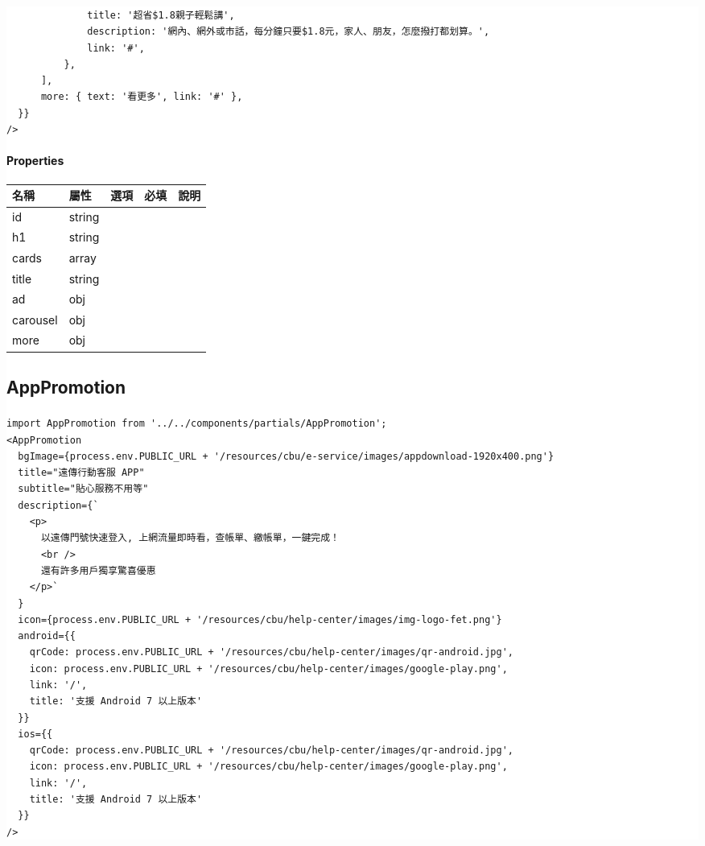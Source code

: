 ```
              title: '超省$1.8親子輕鬆講',
              description: '網內、網外或市話，每分鐘只要$1.8元，家人、朋友，怎麼撥打都划算。',
              link: '#',
          },
      ],
      more: { text: '看更多', link: '#' },
  }}
/>
```
#### Properties

| 名稱     | 屬性   | 選項 | 必填 | 說明 |
| :------- | :----- | :--- | :--- | :--- |
| id       | string |      |      |      |
| h1       | string |      |      |      |
| cards    | array  |      |      |      |
| title    | string |      |      |      |
| ad       | obj    |      |      |      |
| carousel | obj    |      |      |      |
| more     | obj    |      |      |      |

## AppPromotion

```
import AppPromotion from '../../components/partials/AppPromotion';
<AppPromotion
  bgImage={process.env.PUBLIC_URL + '/resources/cbu/e-service/images/appdownload-1920x400.png'}
  title="遠傳行動客服 APP"
  subtitle="貼心服務不用等"
  description={`
    <p>
      以遠傳門號快速登入, 上網流量即時看，查帳單、繳帳單，一鍵完成！
      <br />
      還有許多用戶獨享驚喜優惠
    </p>`
  }
  icon={process.env.PUBLIC_URL + '/resources/cbu/help-center/images/img-logo-fet.png'}
  android={{
    qrCode: process.env.PUBLIC_URL + '/resources/cbu/help-center/images/qr-android.jpg',
    icon: process.env.PUBLIC_URL + '/resources/cbu/help-center/images/google-play.png',
    link: '/',
    title: '支援 Android 7 以上版本'
  }}
  ios={{
    qrCode: process.env.PUBLIC_URL + '/resources/cbu/help-center/images/qr-android.jpg',
    icon: process.env.PUBLIC_URL + '/resources/cbu/help-center/images/google-play.png',
    link: '/',
    title: '支援 Android 7 以上版本'
  }}
/>
```
